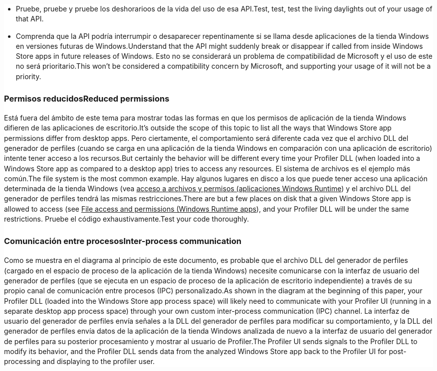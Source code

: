 - <span data-ttu-id="291d5-248">Pruebe, pruebe y pruebe los deshorarioos de la vida del uso de esa API.</span><span class="sxs-lookup"><span data-stu-id="291d5-248">Test, test, test the living daylights out of your usage of that API.</span></span>

- <span data-ttu-id="291d5-249">Comprenda que la API podría interrumpir o desaparecer repentinamente si se llama desde aplicaciones de la tienda Windows en versiones futuras de Windows.</span><span class="sxs-lookup"><span data-stu-id="291d5-249">Understand that the API might suddenly break or disappear if called from inside Windows Store apps in future releases of Windows.</span></span> <span data-ttu-id="291d5-250">Esto no se considerará un problema de compatibilidad de Microsoft y el uso de este no será prioritario.</span><span class="sxs-lookup"><span data-stu-id="291d5-250">This won’t be considered a compatibility concern by Microsoft, and supporting your usage of it will not be a priority.</span></span>

### <a name="reduced-permissions"></a><span data-ttu-id="291d5-251">Permisos reducidos</span><span class="sxs-lookup"><span data-stu-id="291d5-251">Reduced permissions</span></span>

<span data-ttu-id="291d5-252">Está fuera del ámbito de este tema para mostrar todas las formas en que los permisos de aplicación de la tienda Windows difieren de las aplicaciones de escritorio.</span><span class="sxs-lookup"><span data-stu-id="291d5-252">It’s outside the scope of this topic to list all the ways that Windows Store app permissions differ from desktop apps.</span></span> <span data-ttu-id="291d5-253">Pero ciertamente, el comportamiento será diferente cada vez que el archivo DLL del generador de perfiles (cuando se carga en una aplicación de la tienda Windows en comparación con una aplicación de escritorio) intente tener acceso a los recursos.</span><span class="sxs-lookup"><span data-stu-id="291d5-253">But certainly the behavior will be different every time your Profiler DLL (when loaded into a Windows Store app as compared to a desktop app) tries to access any resources.</span></span> <span data-ttu-id="291d5-254">El sistema de archivos es el ejemplo más común.</span><span class="sxs-lookup"><span data-stu-id="291d5-254">The file system is the most common example.</span></span> <span data-ttu-id="291d5-255">Hay algunos lugares en disco a los que puede tener acceso una aplicación determinada de la tienda Windows (vea [acceso a archivos y permisos (aplicaciones Windows Runtime](/previous-versions/windows/apps/hh967755(v=win.10))) y el archivo DLL del generador de perfiles tendrá las mismas restricciones.</span><span class="sxs-lookup"><span data-stu-id="291d5-255">There are but a few places on disk that a given Windows Store app is allowed to access (see [File access and permissions (Windows Runtime apps](/previous-versions/windows/apps/hh967755(v=win.10))), and your Profiler DLL will be under the same restrictions.</span></span> <span data-ttu-id="291d5-256">Pruebe el código exhaustivamente.</span><span class="sxs-lookup"><span data-stu-id="291d5-256">Test your code thoroughly.</span></span>

### <a name="inter-process-communication"></a><span data-ttu-id="291d5-257">Comunicación entre procesos</span><span class="sxs-lookup"><span data-stu-id="291d5-257">Inter-process communication</span></span>

<span data-ttu-id="291d5-258">Como se muestra en el diagrama al principio de este documento, es probable que el archivo DLL del generador de perfiles (cargado en el espacio de proceso de la aplicación de la tienda Windows) necesite comunicarse con la interfaz de usuario del generador de perfiles (que se ejecuta en un espacio de proceso de la aplicación de escritorio independiente) a través de su propio canal de comunicación entre procesos (IPC) personalizado.</span><span class="sxs-lookup"><span data-stu-id="291d5-258">As shown in the diagram at the beginning of this paper, your Profiler DLL (loaded into the Windows Store app process space) will likely need to communicate with your Profiler UI (running in a separate desktop app process space) through your own custom inter-process communication (IPC) channel.</span></span> <span data-ttu-id="291d5-259">La interfaz de usuario del generador de perfiles envía señales a la DLL del generador de perfiles para modificar su comportamiento, y la DLL del generador de perfiles envía datos de la aplicación de la tienda Windows analizada de nuevo a la interfaz de usuario del generador de perfiles para su posterior procesamiento y mostrar al usuario de Profiler.</span><span class="sxs-lookup"><span data-stu-id="291d5-259">The Profiler UI sends signals to the Profiler DLL to modify its behavior, and the Profiler DLL sends data from the analyzed Windows Store app back to the Profiler UI for post-processing and displaying to the profiler user.</span></span>
